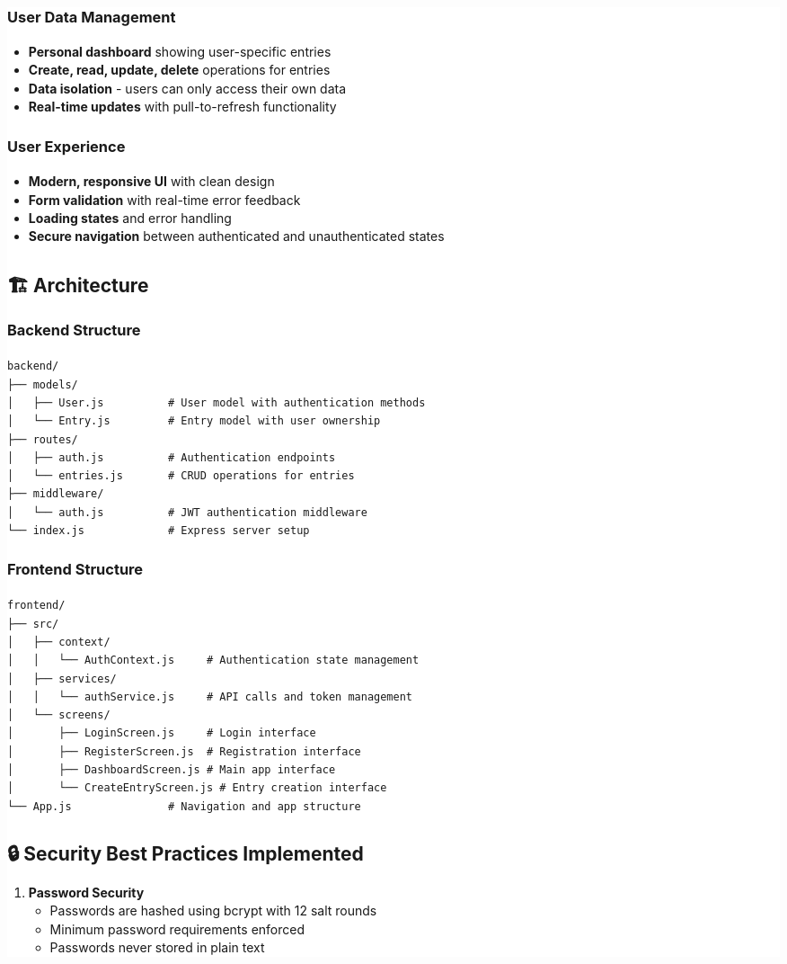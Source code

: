 ### User Data Management
- **Personal dashboard** showing user-specific entries
- **Create, read, update, delete** operations for entries
- **Data isolation** - users can only access their own data
- **Real-time updates** with pull-to-refresh functionality

### User Experience
- **Modern, responsive UI** with clean design
- **Form validation** with real-time error feedback
- **Loading states** and error handling
- **Secure navigation** between authenticated and unauthenticated states

## 🏗️ Architecture

### Backend Structure
```
backend/
├── models/
│   ├── User.js          # User model with authentication methods
│   └── Entry.js         # Entry model with user ownership
├── routes/
│   ├── auth.js          # Authentication endpoints
│   └── entries.js       # CRUD operations for entries
├── middleware/
│   └── auth.js          # JWT authentication middleware
└── index.js             # Express server setup
```

### Frontend Structure
```
frontend/
├── src/
│   ├── context/
│   │   └── AuthContext.js     # Authentication state management
│   ├── services/
│   │   └── authService.js     # API calls and token management
│   └── screens/
│       ├── LoginScreen.js     # Login interface
│       ├── RegisterScreen.js  # Registration interface
│       ├── DashboardScreen.js # Main app interface
│       └── CreateEntryScreen.js # Entry creation interface
└── App.js               # Navigation and app structure
```

## 🔒 Security Best Practices Implemented

1. **Password Security**
   - Passwords are hashed using bcrypt with 12 salt rounds
   - Minimum password requirements enforced
   - Passwords never stored in plain text
